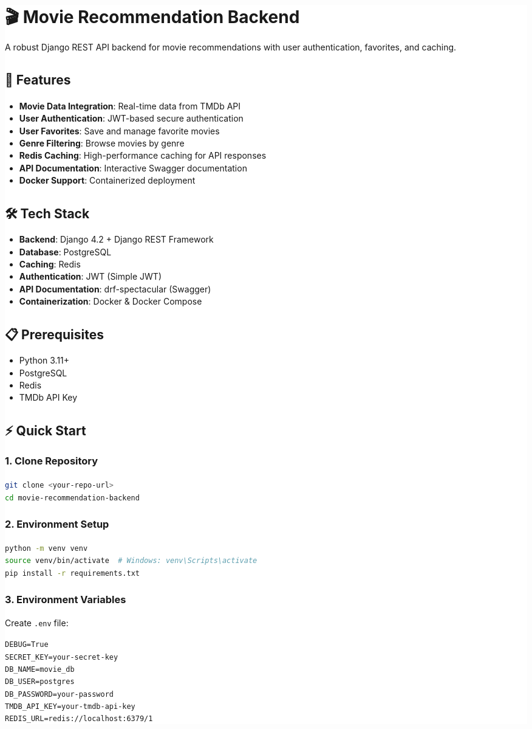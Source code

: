 # 🎬 Movie Recommendation Backend

A robust Django REST API backend for movie recommendations with user authentication, favorites, and caching.

## 🚀 Features

- **Movie Data Integration**: Real-time data from TMDb API
- **User Authentication**: JWT-based secure authentication
- **User Favorites**: Save and manage favorite movies
- **Genre Filtering**: Browse movies by genre
- **Redis Caching**: High-performance caching for API responses
- **API Documentation**: Interactive Swagger documentation
- **Docker Support**: Containerized deployment

## 🛠️ Tech Stack

- **Backend**: Django 4.2 + Django REST Framework
- **Database**: PostgreSQL
- **Caching**: Redis
- **Authentication**: JWT (Simple JWT)
- **API Documentation**: drf-spectacular (Swagger)
- **Containerization**: Docker & Docker Compose

## 📋 Prerequisites

- Python 3.11+
- PostgreSQL
- Redis
- TMDb API Key

## ⚡ Quick Start

### 1. Clone Repository
```bash
git clone <your-repo-url>
cd movie-recommendation-backend
```

### 2. Environment Setup
```bash
python -m venv venv
source venv/bin/activate  # Windows: venv\Scripts\activate
pip install -r requirements.txt
```

### 3. Environment Variables
Create `.env` file:
```env
DEBUG=True
SECRET_KEY=your-secret-key
DB_NAME=movie_db
DB_USER=postgres
DB_PASSWORD=your-password
TMDB_API_KEY=your-tmdb-api-key
REDIS_URL=redis://localhost:6379/1
```
